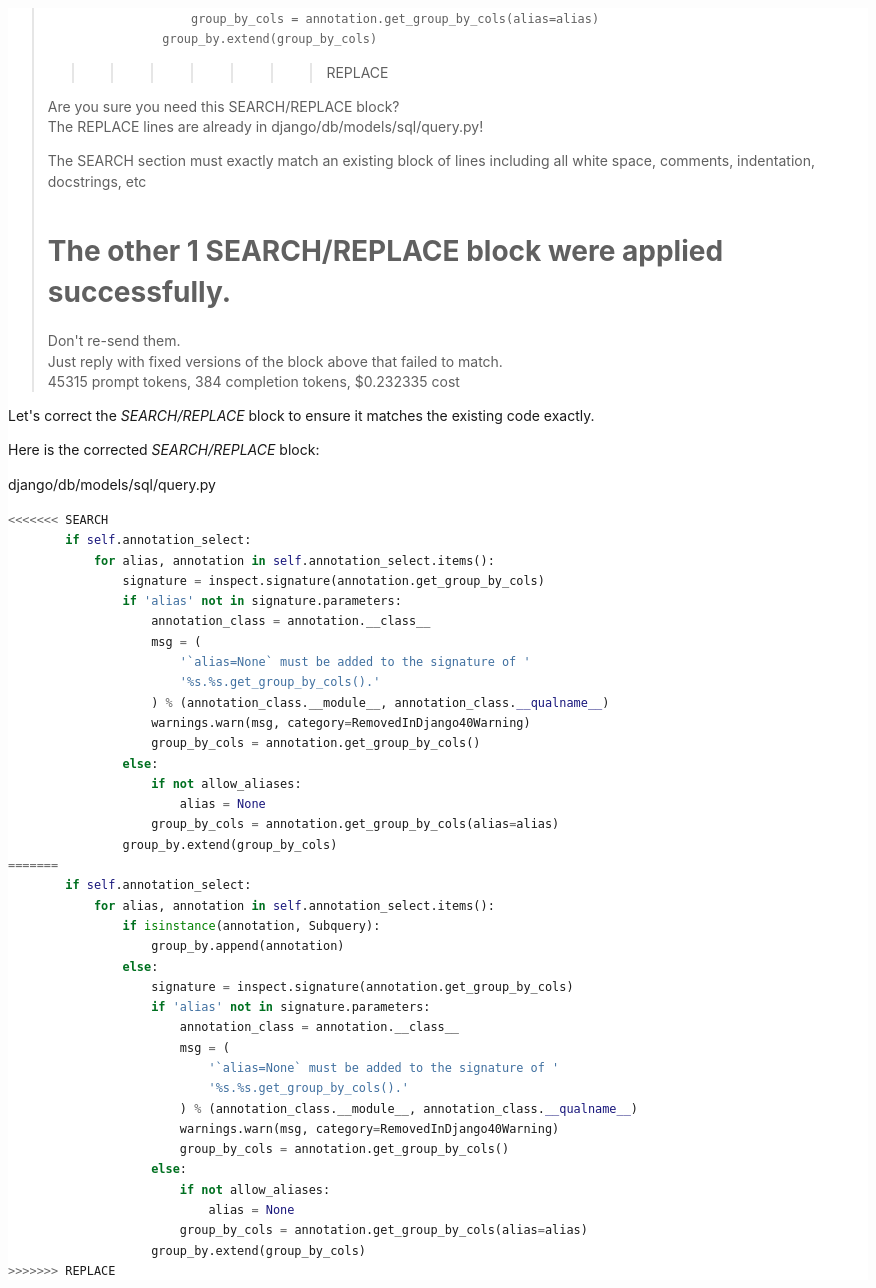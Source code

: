 >                         group_by_cols = annotation.get_group_by_cols(alias=alias)  
>                     group_by.extend(group_by_cols)  
> >>>>>>> REPLACE  
>   
> Are you sure you need this SEARCH/REPLACE block?  
> The REPLACE lines are already in django/db/models/sql/query.py!  
>   
> The SEARCH section must exactly match an existing block of lines including all white space, comments, indentation, docstrings, etc  
>   
> # The other 1 SEARCH/REPLACE block were applied successfully.  
> Don't re-send them.  
> Just reply with fixed versions of the block above that failed to match.  
> 45315 prompt tokens, 384 completion tokens, $0.232335 cost  

Let's correct the *SEARCH/REPLACE* block to ensure it matches the existing code exactly.

Here is the corrected *SEARCH/REPLACE* block:

django/db/models/sql/query.py
```python
<<<<<<< SEARCH
        if self.annotation_select:
            for alias, annotation in self.annotation_select.items():
                signature = inspect.signature(annotation.get_group_by_cols)
                if 'alias' not in signature.parameters:
                    annotation_class = annotation.__class__
                    msg = (
                        '`alias=None` must be added to the signature of '
                        '%s.%s.get_group_by_cols().'
                    ) % (annotation_class.__module__, annotation_class.__qualname__)
                    warnings.warn(msg, category=RemovedInDjango40Warning)
                    group_by_cols = annotation.get_group_by_cols()
                else:
                    if not allow_aliases:
                        alias = None
                    group_by_cols = annotation.get_group_by_cols(alias=alias)
                group_by.extend(group_by_cols)
=======
        if self.annotation_select:
            for alias, annotation in self.annotation_select.items():
                if isinstance(annotation, Subquery):
                    group_by.append(annotation)
                else:
                    signature = inspect.signature(annotation.get_group_by_cols)
                    if 'alias' not in signature.parameters:
                        annotation_class = annotation.__class__
                        msg = (
                            '`alias=None` must be added to the signature of '
                            '%s.%s.get_group_by_cols().'
                        ) % (annotation_class.__module__, annotation_class.__qualname__)
                        warnings.warn(msg, category=RemovedInDjango40Warning)
                        group_by_cols = annotation.get_group_by_cols()
                    else:
                        if not allow_aliases:
                            alias = None
                        group_by_cols = annotation.get_group_by_cols(alias=alias)
                    group_by.extend(group_by_cols)
>>>>>>> REPLACE
```
